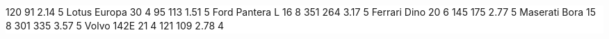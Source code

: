    <td style="text-align:right;color: white !important;"> 120 </td>
   <td style="text-align:right;color: white !important;"> 91 </td>
   <td style="text-align:right;color: white !important;"> 2.14 </td>
   <td style="text-align:right;color: white !important;color: white !important;background-color: blueviolet !important;"> 5 </td>
  </tr>
  <tr>
   <td style="text-align:left;color: white !important;"> Lotus Europa </td>
   <td style="text-align:right;color: white !important;"> 30 </td>
   <td style="text-align:right;color: white !important;color: white !important;background-color: blueviolet !important;"> 4 </td>
   <td style="text-align:right;color: white !important;"> 95 </td>
   <td style="text-align:right;color: white !important;"> 113 </td>
   <td style="text-align:right;color: white !important;"> 1.51 </td>
   <td style="text-align:right;color: white !important;color: white !important;background-color: blueviolet !important;"> 5 </td>
  </tr>
  <tr>
   <td style="text-align:left;color: white !important;"> Ford Pantera L </td>
   <td style="text-align:right;color: white !important;"> 16 </td>
   <td style="text-align:right;color: white !important;color: white !important;background-color: blueviolet !important;"> 8 </td>
   <td style="text-align:right;color: white !important;"> 351 </td>
   <td style="text-align:right;color: white !important;"> 264 </td>
   <td style="text-align:right;color: white !important;"> 3.17 </td>
   <td style="text-align:right;color: white !important;color: white !important;background-color: blueviolet !important;"> 5 </td>
  </tr>
  <tr>
   <td style="text-align:left;color: white !important;"> Ferrari Dino </td>
   <td style="text-align:right;color: white !important;"> 20 </td>
   <td style="text-align:right;color: white !important;color: white !important;background-color: blueviolet !important;"> 6 </td>
   <td style="text-align:right;color: white !important;"> 145 </td>
   <td style="text-align:right;color: white !important;"> 175 </td>
   <td style="text-align:right;color: white !important;"> 2.77 </td>
   <td style="text-align:right;color: white !important;color: white !important;background-color: blueviolet !important;"> 5 </td>
  </tr>
  <tr>
   <td style="text-align:left;color: white !important;"> Maserati Bora </td>
   <td style="text-align:right;color: white !important;"> 15 </td>
   <td style="text-align:right;color: white !important;color: white !important;background-color: blueviolet !important;"> 8 </td>
   <td style="text-align:right;color: white !important;"> 301 </td>
   <td style="text-align:right;color: white !important;"> 335 </td>
   <td style="text-align:right;color: white !important;"> 3.57 </td>
   <td style="text-align:right;color: white !important;color: white !important;background-color: blueviolet !important;"> 5 </td>
  </tr>
  <tr>
   <td style="text-align:left;color: white !important;"> Volvo 142E </td>
   <td style="text-align:right;color: white !important;"> 21 </td>
   <td style="text-align:right;color: white !important;color: white !important;background-color: blueviolet !important;"> 4 </td>
   <td style="text-align:right;color: white !important;"> 121 </td>
   <td style="text-align:right;color: white !important;"> 109 </td>
   <td style="text-align:right;color: white !important;"> 2.78 </td>
   <td style="text-align:right;color: white !important;color: white !important;background-color: blueviolet !important;"> 4 </td>
  </tr>
</tbody>
</table>
